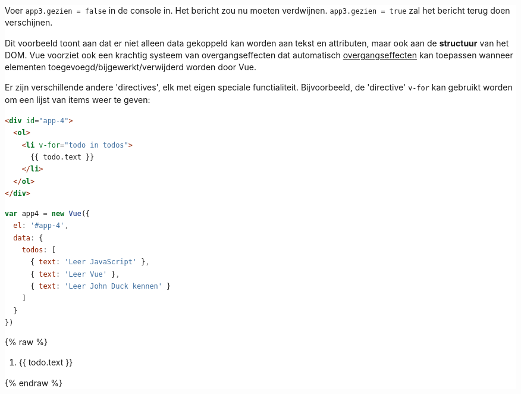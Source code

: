 Voer `app3.gezien = false` in de console in. Het bericht zou nu moeten verdwijnen. `app3.gezien = true` zal het bericht terug doen verschijnen.

Dit voorbeeld toont aan dat er niet alleen data gekoppeld kan worden aan tekst en attributen, maar ook aan de **structuur** van het DOM. Vue voorziet ook een krachtig systeem van overgangseffecten dat automatisch [overgangseffecten](transitions.html) kan toepassen wanneer elementen toegevoegd/bijgewerkt/verwijderd worden door Vue.

Er zijn verschillende andere 'directives', elk met eigen speciale functialiteit. Bijvoorbeeld, de 'directive' `v-for` kan gebruikt worden om een lijst van items weer te geven:

``` html
<div id="app-4">
  <ol>
    <li v-for="todo in todos">
      {{ todo.text }}
    </li>
  </ol>
</div>
```
``` js
var app4 = new Vue({
  el: '#app-4',
  data: {
    todos: [
      { text: 'Leer JavaScript' },
      { text: 'Leer Vue' },
      { text: 'Leer John Duck kennen' }
    ]
  }
})
```
{% raw %}
<div id="app-4" class="demo">
  <ol>
    <li v-for="todo in todos">
      {{ todo.text }}
    </li>
  </ol>
</div>
<script>
var app4 = new Vue({
  el: '#app-4',
  data: {
    todos: [
      { text: 'Leer JavaScript' },
      { text: 'Leer Vue' },
      { text: 'Leer John Duck kennen' }
    ]
  }
})
</script>
{% endraw %}
